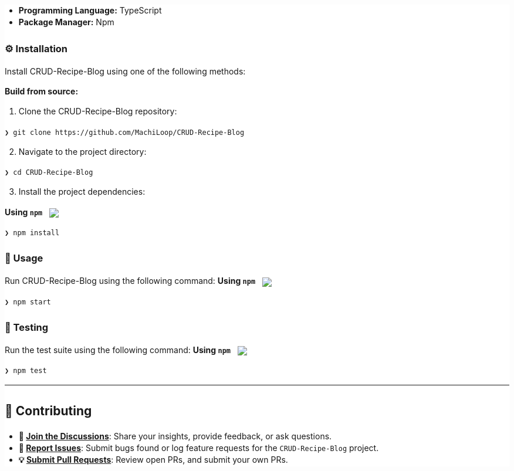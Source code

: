 - **Programming Language:** TypeScript
- **Package Manager:** Npm


### ⚙️ Installation

Install CRUD-Recipe-Blog using one of the following methods:

**Build from source:**

1. Clone the CRUD-Recipe-Blog repository:
```sh
❯ git clone https://github.com/MachiLoop/CRUD-Recipe-Blog
```

2. Navigate to the project directory:
```sh
❯ cd CRUD-Recipe-Blog
```

3. Install the project dependencies:


**Using `npm`** &nbsp; [<img align="center" src="https://img.shields.io/badge/npm-CB3837.svg?style={badge_style}&logo=npm&logoColor=white" />](https://www.npmjs.com/)

```sh
❯ npm install
```




### 🤖 Usage
Run CRUD-Recipe-Blog using the following command:
**Using `npm`** &nbsp; [<img align="center" src="https://img.shields.io/badge/npm-CB3837.svg?style={badge_style}&logo=npm&logoColor=white" />](https://www.npmjs.com/)

```sh
❯ npm start
```


### 🧪 Testing
Run the test suite using the following command:
**Using `npm`** &nbsp; [<img align="center" src="https://img.shields.io/badge/npm-CB3837.svg?style={badge_style}&logo=npm&logoColor=white" />](https://www.npmjs.com/)

```sh
❯ npm test
```


---


## 🔰 Contributing

- **💬 [Join the Discussions](https://github.com/MachiLoop/CRUD-Recipe-Blog/discussions)**: Share your insights, provide feedback, or ask questions.
- **🐛 [Report Issues](https://github.com/MachiLoop/CRUD-Recipe-Blog/issues)**: Submit bugs found or log feature requests for the `CRUD-Recipe-Blog` project.
- **💡 [Submit Pull Requests](https://github.com/MachiLoop/CRUD-Recipe-Blog/blob/main/CONTRIBUTING.md)**: Review open PRs, and submit your own PRs.

